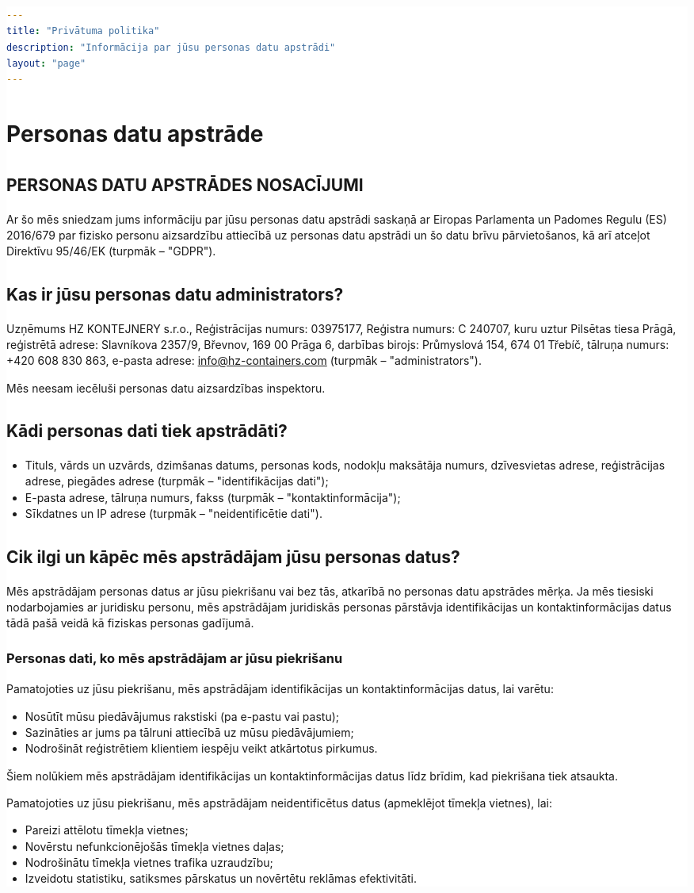 ```yaml
---
title: "Privātuma politika"
description: "Informācija par jūsu personas datu apstrādi"
layout: "page"
---
```


# Personas datu apstrāde

## PERSONAS DATU APSTRĀDES NOSACĪJUMI

Ar šo mēs sniedzam jums informāciju par jūsu personas datu apstrādi saskaņā ar Eiropas Parlamenta un Padomes Regulu (ES) 2016/679 par fizisko personu aizsardzību attiecībā uz personas datu apstrādi un šo datu brīvu pārvietošanos, kā arī atceļot Direktīvu 95/46/EK (turpmāk – "GDPR").

## Kas ir jūsu personas datu administrators?

Uzņēmums HZ KONTEJNERY s.r.o., Reģistrācijas numurs: 03975177, Reģistra numurs: C 240707, kuru uztur Pilsētas tiesa Prāgā, reģistrētā adrese: Slavníkova 2357/9, Břevnov, 169 00 Prāga 6, darbības birojs: Průmyslová 154, 674 01 Třebíč, tālruņa numurs: +420 608 830 863, e-pasta adrese: info@hz-containers.com (turpmāk – "administrators").

Mēs neesam iecēluši personas datu aizsardzības inspektoru.

## Kādi personas dati tiek apstrādāti?

- Tituls, vārds un uzvārds, dzimšanas datums, personas kods, nodokļu maksātāja numurs, dzīvesvietas adrese, reģistrācijas adrese, piegādes adrese (turpmāk – "identifikācijas dati");
- E-pasta adrese, tālruņa numurs, fakss (turpmāk – "kontaktinformācija");
- Sīkdatnes un IP adrese (turpmāk – "neidentificētie dati").

## Cik ilgi un kāpēc mēs apstrādājam jūsu personas datus?

Mēs apstrādājam personas datus ar jūsu piekrišanu vai bez tās, atkarībā no personas datu apstrādes mērķa. Ja mēs tiesiski nodarbojamies ar juridisku personu, mēs apstrādājam juridiskās personas pārstāvja identifikācijas un kontaktinformācijas datus tādā pašā veidā kā fiziskas personas gadījumā.

### Personas dati, ko mēs apstrādājam ar jūsu piekrišanu

Pamatojoties uz jūsu piekrišanu, mēs apstrādājam identifikācijas un kontaktinformācijas datus, lai varētu:
- Nosūtīt mūsu piedāvājumus rakstiski (pa e-pastu vai pastu);
- Sazināties ar jums pa tālruni attiecībā uz mūsu piedāvājumiem;
- Nodrošināt reģistrētiem klientiem iespēju veikt atkārtotus pirkumus.

Šiem nolūkiem mēs apstrādājam identifikācijas un kontaktinformācijas datus līdz brīdim, kad piekrišana tiek atsaukta.

Pamatojoties uz jūsu piekrišanu, mēs apstrādājam neidentificētus datus (apmeklējot tīmekļa vietnes), lai:
- Pareizi attēlotu tīmekļa vietnes;
- Novērstu nefunkcionējošās tīmekļa vietnes daļas;
- Nodrošinātu tīmekļa vietnes trafika uzraudzību;
- Izveidotu statistiku, satiksmes pārskatus un novērtētu reklāmas efektivitāti.
